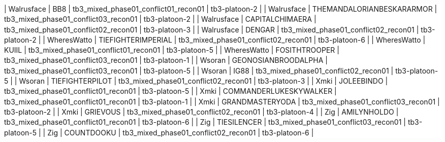 | Walrusface                   | BB8                          | tb3_mixed_phase01_conflict01_recon01 | tb3-platoon-2 |
| Walrusface                   | THEMANDALORIANBESKARARMOR    | tb3_mixed_phase01_conflict03_recon01 | tb3-platoon-2 |
| Walrusface                   | CAPITALCHIMAERA              | tb3_mixed_phase01_conflict02_recon01 | tb3-platoon-3 |
| Walrusface                   | DENGAR                       | tb3_mixed_phase01_conflict02_recon01 | tb3-platoon-2 |
| WheresWatto                  | TIEFIGHTERIMPERIAL           | tb3_mixed_phase01_conflict02_recon01 | tb3-platoon-6 |
| WheresWatto                  | KUIIL                        | tb3_mixed_phase01_conflict01_recon01 | tb3-platoon-5 |
| WheresWatto                  | FOSITHTROOPER                | tb3_mixed_phase01_conflict03_recon01 | tb3-platoon-1 |
| Wsoran                       | GEONOSIANBROODALPHA          | tb3_mixed_phase01_conflict03_recon01 | tb3-platoon-5 |
| Wsoran                       | IG88                         | tb3_mixed_phase01_conflict02_recon01 | tb3-platoon-5 |
| Wsoran                       | TIEFIGHTERPILOT              | tb3_mixed_phase01_conflict02_recon01 | tb3-platoon-3 |
| Xmki                         | JOLEEBINDO                   | tb3_mixed_phase01_conflict01_recon01 | tb3-platoon-5 |
| Xmki                         | COMMANDERLUKESKYWALKER       | tb3_mixed_phase01_conflict01_recon01 | tb3-platoon-1 |
| Xmki                         | GRANDMASTERYODA              | tb3_mixed_phase01_conflict03_recon01 | tb3-platoon-2 |
| Xmki                         | GRIEVOUS                     | tb3_mixed_phase01_conflict02_recon01 | tb3-platoon-4 |
| Zig                          | AMILYNHOLDO                  | tb3_mixed_phase01_conflict01_recon01 | tb3-platoon-6 |
| Zig                          | TIESILENCER                  | tb3_mixed_phase01_conflict03_recon01 | tb3-platoon-5 |
| Zig                          | COUNTDOOKU                   | tb3_mixed_phase01_conflict02_recon01 | tb3-platoon-6 |


